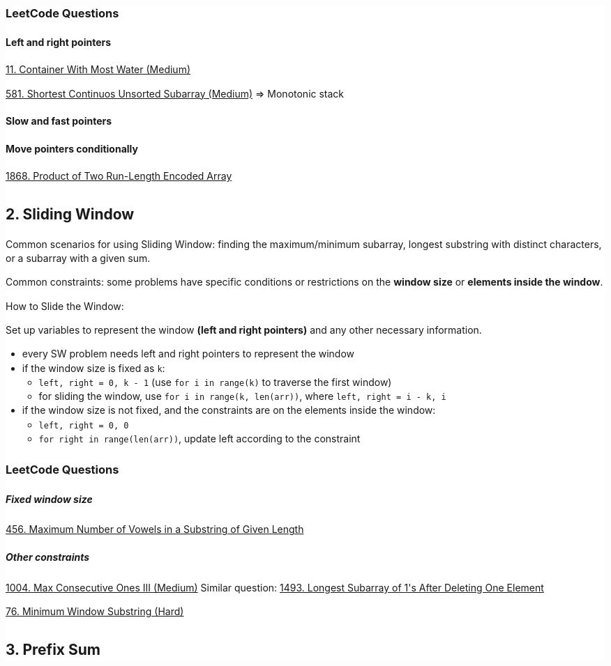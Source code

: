    

### LeetCode Questions

#### Left and right pointers

[11. Container With Most Water (Medium)](https://leetcode.com/problems/container-with-most-water/)

[581. Shortest Continuos Unsorted Subarray (Medium)](https://leetcode.com/problems/shortest-unsorted-continuous-subarray/description/) => Monotonic stack

#### Slow and fast pointers

#### Move pointers conditionally

[1868. Product of Two Run-Length Encoded Array](https://leetcode.com/problems/product-of-two-run-length-encoded-arrays/description/)

## 2. Sliding Window

Common scenarios for using Sliding Window: finding the maximum/minimum subarray, longest substring with distinct characters, or a subarray with a given sum.

Common constraints: some problems have specific conditions or restrictions on the **window size** or **elements inside the window**.

How to Slide the Window:

Set up variables to represent the window **(left and right pointers)** and any other necessary information.

- every SW problem needs left and right pointers to represent the window
- if the window size is fixed as `k`:
  - `left, right = 0, k - 1` (use `for i in range(k)` to traverse the first window)
  - for sliding the window, use `for i in range(k, len(arr))`, where `left, right = i - k, i`
- if the window size is not fixed, and the constraints are on the elements inside the window:
  - `left, right = 0, 0`
  - `for right in range(len(arr))`, update left according to the constraint

### LeetCode Questions

##### Fixed window size

[456. Maximum Number of Vowels in a Substring of Given Length](https://leetcode.com/problems/maximum-number-of-vowels-in-a-substring-of-given-length/)

##### Other constraints

[1004. Max Consecutive Ones III (Medium)](https://leetcode.com/problems/max-consecutive-ones-iii/) Similar question: [1493. Longest Subarray of 1's After Deleting One Element](https://leetcode.com/problems/longest-subarray-of-1s-after-deleting-one-element/)

[76. Minimum Window Substring (Hard)](https://leetcode.com/problems/minimum-window-substring/)

## 3. Prefix Sum

